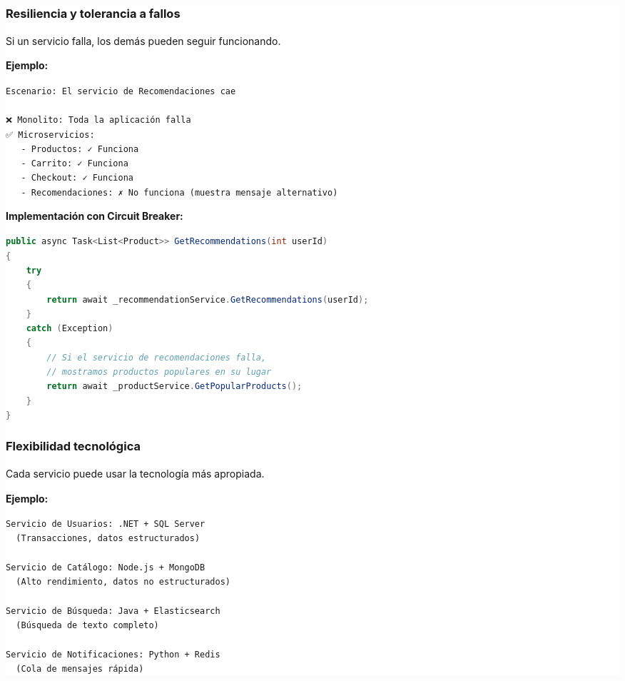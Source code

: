 ### Resiliencia y tolerancia a fallos

Si un servicio falla, los demás pueden seguir funcionando.

**Ejemplo:**

```
Escenario: El servicio de Recomendaciones cae

❌ Monolito: Toda la aplicación falla
✅ Microservicios: 
   - Productos: ✓ Funciona
   - Carrito: ✓ Funciona
   - Checkout: ✓ Funciona
   - Recomendaciones: ✗ No funciona (muestra mensaje alternativo)
```

**Implementación con Circuit Breaker:**

```csharp
public async Task<List<Product>> GetRecommendations(int userId)
{
    try
    {
        return await _recommendationService.GetRecommendations(userId);
    }
    catch (Exception)
    {
        // Si el servicio de recomendaciones falla, 
        // mostramos productos populares en su lugar
        return await _productService.GetPopularProducts();
    }
}
```

### Flexibilidad tecnológica

Cada servicio puede usar la tecnología más apropiada.

**Ejemplo:**

```
Servicio de Usuarios: .NET + SQL Server
  (Transacciones, datos estructurados)

Servicio de Catálogo: Node.js + MongoDB
  (Alto rendimiento, datos no estructurados)

Servicio de Búsqueda: Java + Elasticsearch
  (Búsqueda de texto completo)

Servicio de Notificaciones: Python + Redis
  (Cola de mensajes rápida)
```
